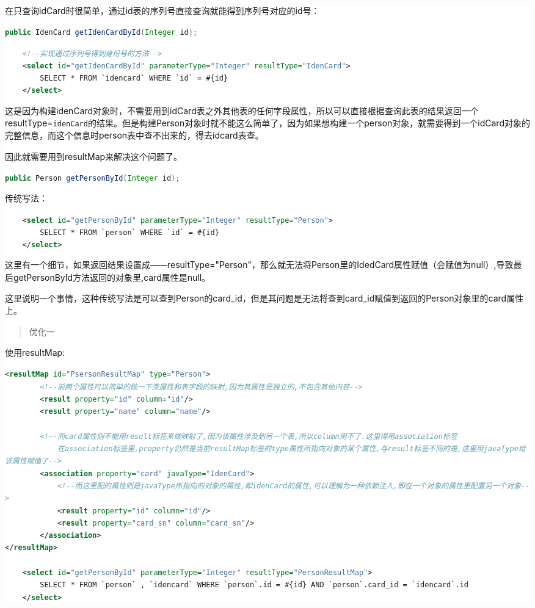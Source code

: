 在只查询idCard时很简单，通过id表的序列号直接查询就能得到序列号对应的id号：

```java
public IdenCard getIdenCardById(Integer id);
```

```xml
    <!--实现通过序列号得到身份号的方法-->
    <select id="getIdenCardById" parameterType="Integer" resultType="IdenCard">
        SELECT * FROM `idencard` WHERE `id` = #{id}
    </select>
```

这是因为构建idenCard对象时，不需要用到idCard表之外其他表的任何字段属性，所以可以直接根据查询此表的结果返回一个resultType=`idenCard`的结果。但是构建Person对象时就不能这么简单了，因为如果想构建一个person对象，就需要得到一个idCard对象的完整信息，而这个信息时person表中查不出来的，得去idcard表查。

因此就需要用到resultMap来解决这个问题了。

```java
public Person getPersonById(Integer id);
```



传统写法：

```xml
    <select id="getPersonById" parameterType="Integer" resultType="Person">
        SELECT * FROM `person` WHERE `id` = #{id}
    </select>
```

这里有一个细节，如果返回结果设置成——resultType="Person"，那么就无法将Person里的IdedCard属性赋值（会赋值为null）,导致最后getPersonById方法返回的对象里,card属性是null。

这里说明一个事情，这种传统写法是可以查到Person的card_id，但是其问题是无法将查到card_id赋值到返回的Person对象里的card属性上。



> 优化一

使用resultMap:

```xml
<resultMap id="PsersonResultMap" type="Person">
        <!--前两个属性可以简单的做一下类属性和表字段的映射,因为其属性是独立的,不包含其他内容-->
        <result property="id" column="id"/>
        <result property="name" column="name"/>

        <!--而card属性则不能用result标签来做映射了,因为该属性涉及到另一个表,所以column用不了.这里得用association标签
            在association标签里,property仍然是当前resultMap标签的type属性所指向对象的某个属性,与result标签不同的是,这里用javaType给该属性赋值了-->
        <association property="card" javaType="IdenCard">
            <!--而这里配的属性则是javaType所指向的对象的属性,即idenCard的属性,可以理解为一种依赖注入,即在一个对象的属性里配置另一个对象-->
            <result property="id" column="id"/>
            <result property="card_sn" column="card_sn"/>
        </association>
</resultMap>

    <select id="getPersonById" parameterType="Integer" resultType="PersonResultMap">
        SELECT * FROM `person` , `idencard` WHERE `person`.id = #{id} AND `person`.card_id = `idencard`.id
    </select>
```
